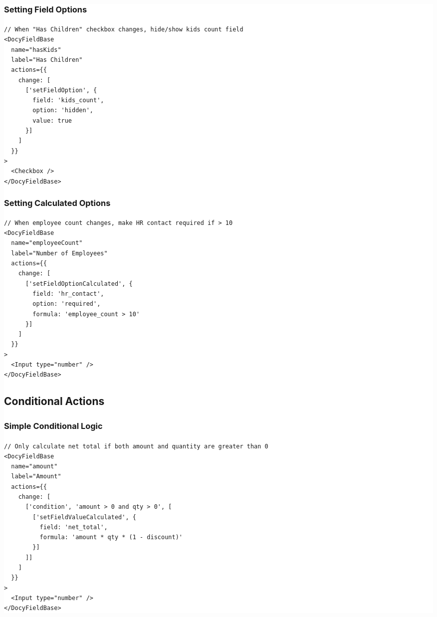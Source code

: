### Setting Field Options

```tsx
// When "Has Children" checkbox changes, hide/show kids count field
<DocyFieldBase
  name="hasKids"
  label="Has Children"
  actions={{
    change: [
      ['setFieldOption', {
        field: 'kids_count',
        option: 'hidden',
        value: true
      }]
    ]
  }}
>
  <Checkbox />
</DocyFieldBase>
```

### Setting Calculated Options

```tsx
// When employee count changes, make HR contact required if > 10
<DocyFieldBase
  name="employeeCount"
  label="Number of Employees"
  actions={{
    change: [
      ['setFieldOptionCalculated', {
        field: 'hr_contact',
        option: 'required',
        formula: 'employee_count > 10'
      }]
    ]
  }}
>
  <Input type="number" />
</DocyFieldBase>
```

## Conditional Actions

### Simple Conditional Logic

```tsx
// Only calculate net total if both amount and quantity are greater than 0
<DocyFieldBase
  name="amount"
  label="Amount"
  actions={{
    change: [
      ['condition', 'amount > 0 and qty > 0', [
        ['setFieldValueCalculated', {
          field: 'net_total',
          formula: 'amount * qty * (1 - discount)'
        }]
      ]]
    ]
  }}
>
  <Input type="number" />
</DocyFieldBase>
```